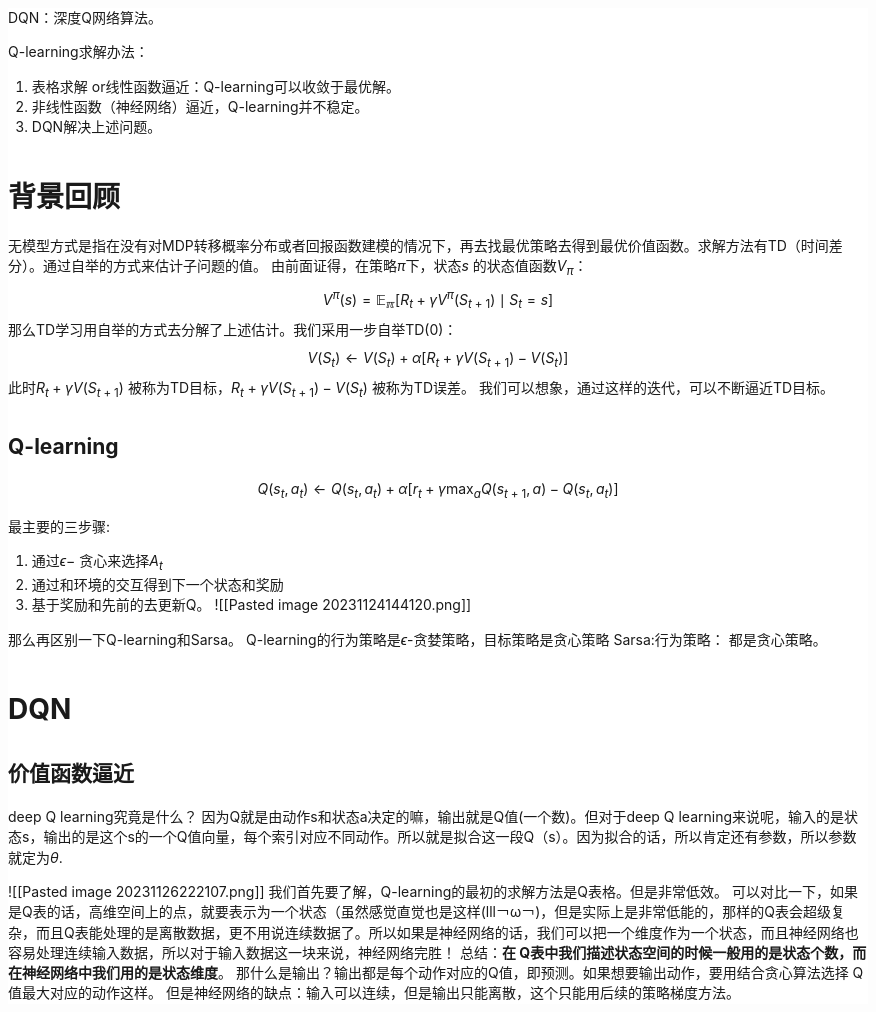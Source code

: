DQN：深度Q网络算法。

Q-learning求解办法：
1. 表格求解 or线性函数逼近：Q-learning可以收敛于最优解。
2. 非线性函数（神经网络）逼近，Q-learning并不稳定。
3. DQN解决上述问题。

# 背景回顾
无模型方式是指在没有对MDP转移概率分布或者回报函数建模的情况下，再去找最优策略去得到最优价值函数。求解方法有TD（时间差分）。通过自举的方式来估计子问题的值。
由前面证得，在策略$\pi$下，状态$s$ 的状态值函数$V_\pi$：
$$
V^\pi(s)=\mathbb{E_\pi}[R_t+\gamma V^\pi(S_{t+1}) \mid S_t=s]
$$
那么TD学习用自举的方式去分解了上述估计。我们采用一步自举TD(0)：
$$
V(S_t)\leftarrow V(S_t)+ \alpha[R_t +\gamma V(S_{t+1})-V(S_t)]
$$
此时$R_t+\gamma V(S_{t+1})$ 被称为TD目标，$R_t +\gamma V(S_{t+1})-V(S_t)$ 被称为TD误差。
我们可以想象，通过这样的迭代，可以不断逼近TD目标。

## Q-learning
$$Q(s_t,a_t)\leftarrow Q(s_t,a_t)+\alpha[r_t+\gamma\max_aQ(s_{t+1},a)-Q(s_t,a_t)]$$

最主要的三步骤:
1. 通过$\epsilon-$ 贪心来选择$A_t$
2. 通过和环境的交互得到下一个状态和奖励
3. 基于奖励和先前的去更新Q。
![[Pasted image 20231124144120.png]]

那么再区别一下Q-learning和Sarsa。
	Q-learning的行为策略是$\epsilon$-贪婪策略，目标策略是贪心策略
	Sarsa:行为策略： 都是贪心策略。
# DQN
## 价值函数逼近
deep Q learning究竟是什么？
因为Q就是由动作s和状态a决定的嘛，输出就是Q值(一个数)。但对于deep Q learning来说呢，输入的是状态s，输出的是这个s的一个Q值向量，每个索引对应不同动作。所以就是拟合这一段Q（s）。因为拟合的话，所以肯定还有参数，所以参数就定为$\theta$.



![[Pasted image 20231126222107.png]]
我们首先要了解，Q-learning的最初的求解方法是Q表格。但是非常低效。
可以对比一下，如果是Q表的话，高维空间上的点，就要表示为一个状态（虽然感觉直觉也是这样(lll￢ω￢)，但是实际上是非常低能的，那样的Q表会超级复杂，而且Q表能处理的是离散数据，更不用说连续数据了。所以如果是神经网络的话，我们可以把一个维度作为一个状态，而且神经网络也容易处理连续输入数据，所以对于输入数据这一块来说，神经网络完胜！
总结：**在 Q表中我们描述状态空间的时候一般用的是状态个数，而在神经网络中我们用的是状态维度**。
那什么是输出？输出都是每个动作对应的Q值，即预测。如果想要输出动作，要用结合贪心算法选择 
Q值最大对应的动作这样。
但是神经网络的缺点：输入可以连续，但是输出只能离散，这个只能用后续的策略梯度方法。
